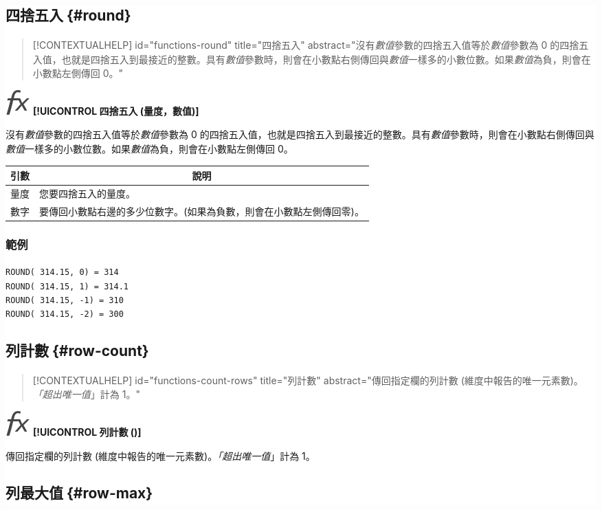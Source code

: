 
## 四捨五入 {#round}



>[!CONTEXTUALHELP]
>id="functions-round"
>title="四捨五入"
>abstract="沒有&#x200B;*數值*&#x200B;參數的四捨五入值等於&#x200B;*數值*&#x200B;參數為 0 的四捨五入值，也就是四捨五入到最接近的整數。具有&#x200B;*數值*&#x200B;參數時，則會在小數點右側傳回與&#x200B;*數值*&#x200B;一樣多的小數位數。如果&#x200B;*數值*&#x200B;為負，則會在小數點左側傳回 0。"



![效果](/help/assets/icons/Effect.svg) **[!UICONTROL 四捨五入 (量度，數值)]**

沒有&#x200B;*數值*&#x200B;參數的四捨五入值等於&#x200B;*數值*&#x200B;參數為 0 的四捨五入值，也就是四捨五入到最接近的整數。具有&#x200B;*數值*&#x200B;參數時，則會在小數點右側傳回與&#x200B;*數值*&#x200B;一樣多的小數位數。如果&#x200B;*數值*&#x200B;為負，則會在小數點左側傳回 0。

| 引數 | 說明 |
|---|---|
| 量度 | 您要四捨五入的量度。 |
| 數字 | 要傳回小數點右邊的多少位數字。(如果為負數，則會在小數點左側傳回零)。 |

### 範例

```
ROUND( 314.15, 0) = 314
ROUND( 314.15, 1) = 314.1
ROUND( 314.15, -1) = 310
ROUND( 314.15, -2) = 300
```

## 列計數 {#row-count}



>[!CONTEXTUALHELP]
>id="functions-count-rows"
>title="列計數"
>abstract="傳回指定欄的列計數 (維度中報告的唯一元素數)。*「超出唯一值*」計為 1。"



![效果](/help/assets/icons/Effect.svg) **[!UICONTROL 列計數 ()]**

傳回指定欄的列計數 (維度中報告的唯一元素數)。*「超出唯一值*」計為 1。


## 列最大值 {#row-max}

